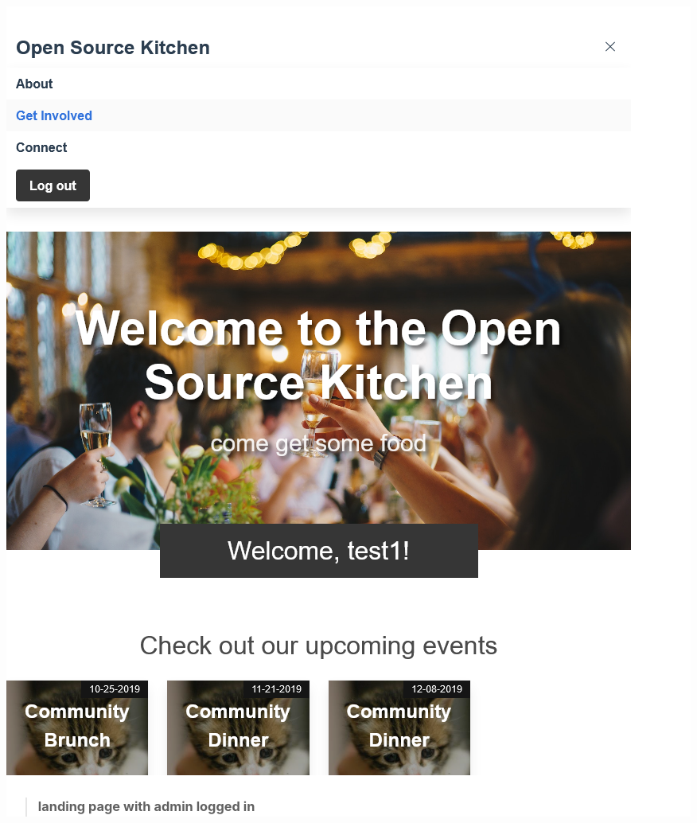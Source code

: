 ![Landing page with normal user logged in](./assets/userLogin.png)

> ### landing page with admin logged in
